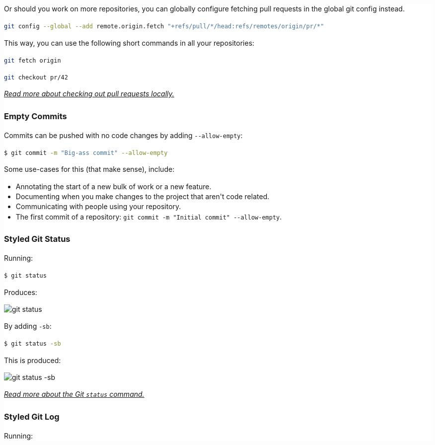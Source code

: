 Or should you work on more repositories, you can globally configure fetching pull requests in the global git config instead.

```bash
git config --global --add remote.origin.fetch "+refs/pull/*/head:refs/remotes/origin/pr/*"
```

This way, you can use the following short commands in all your repositories:

```bash
git fetch origin
```

```bash
git checkout pr/42
```

[*Read more about checking out pull requests locally.*](https://help.github.com/articles/checking-out-pull-requests-locally/)

### Empty Commits
Commits can be pushed with no code changes by adding `--allow-empty`:

```bash
$ git commit -m "Big-ass commit" --allow-empty
```

Some use-cases for this (that make sense), include:

 - Annotating the start of a new bulk of work or a new feature.
 - Documenting when you make changes to the project that aren't code related.
 - Communicating with people using your repository.
 - The first commit of a repository: `git commit -m "Initial commit" --allow-empty`.

### Styled Git Status
Running:

```bash
$ git status
```

Produces:

![git status](http://i.imgur.com/qjPyvXb.png)

By adding `-sb`:

```bash
$ git status -sb
```

This is produced:

![git status -sb](http://i.imgur.com/K0OY3nm.png)

[*Read more about the Git `status` command.*](http://git-scm.com/docs/git-status)

### Styled Git Log
Running:
